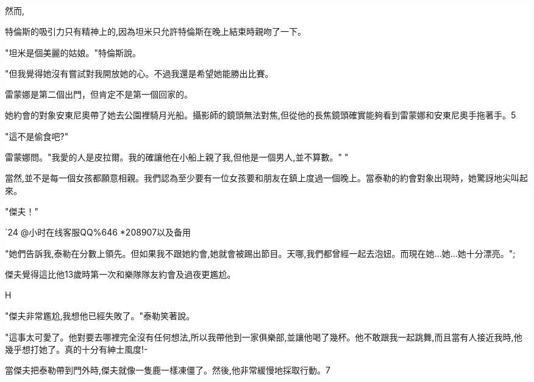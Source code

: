 




然而,

特倫斯的吸引力只有精神上的,因為坦米只允許特倫斯在晚上結束時親吻了一下。





"坦米是個美麗的姑娘。"特倫斯說。

"但我覺得她沒有嘗試對我開放她的心。不過我還是希望她能勝出比賽。





雷蒙娜是第二個出門，但肯定不是第一個回家的。

她約會的對象安東尼奧帶了她去公園裡騎月光船。攝影師的鏡頭無法對焦,但從他的長焦鏡頭確實能夠看到雷蒙娜和安東尼奧手拖著手。5



"這不是偷食吧?"

雷蒙娜問。"我愛的人是皮拉爾。我的確讓他在小船上親了我,但他是一個男人,並不算數。" "





當然,並不是每一個女孩都願意相親。我們認為至少要有一位女孩要和朋友在鎮上度過一個晚上。當泰勒的約會對象出現時，她驚訝地尖叫起來。



"傑夫！"



 `24 @小时在线客服QQ%646 *208907以及备用





"她們告訴我,泰勒在分數上領先。但如果我不跟她約會,她就會被踢出節目。天哪,我們都曾經一起去泡妞。而現在她...她...她十分漂亮。";







傑夫覺得這比他13歲時第一次和樂隊隊友約會及過夜更尷尬。

H





"傑夫非常尷尬,我想他已經失敗了。"泰勒笑著說。

"這事太可愛了。他對要去哪裡完全沒有任何想法,所以我帶他到一家俱樂部,並讓他喝了幾杯。他不敢跟我一起跳舞,而且當有人接近我時,他幾乎想打她了。真的十分有紳士風度!-







當傑夫把泰勒帶到門外時,傑夫就像一隻鹿一樣凍僵了。然後,他非常緩慢地採取行動。7


